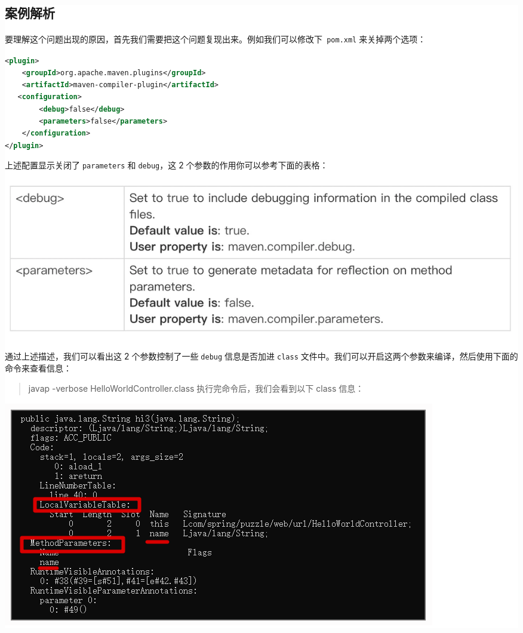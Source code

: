 ## 案例解析

要理解这个问题出现的原因，首先我们需要把这个问题复现出来。例如我们可以修改下` pom.xml` 来关掉两个选项：

```xml
<plugin>
    <groupId>org.apache.maven.plugins</groupId>
    <artifactId>maven-compiler-plugin</artifactId>
   <configuration>
        <debug>false</debug>
        <parameters>false</parameters>
    </configuration>
</plugin>
```

上述配置显示关闭了 `parameters` 和 `debug`，这 2 个参数的作用你可以参考下面的表格：

![](./img/009006.webp)

通过上述描述，我们可以看出这 2 个参数控制了一些 `debug` 信息是否加进 `class` 文件中。我们可以开启这两个参数来编译，然后使用下面的命令来查看信息：
>javap -verbose HelloWorldController.class
执行完命令后，我们会看到以下 class 信息：

![](./img/009007.webp)
